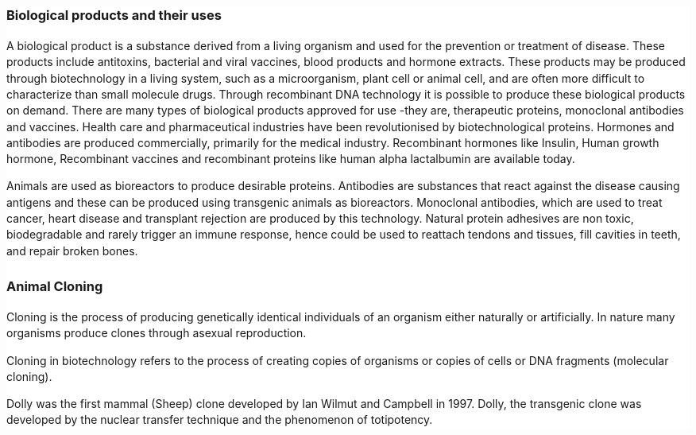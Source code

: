 ### Biological products and their uses 
A biological product is a substance
derived from a living organism and used for
the prevention or treatment of disease. These
products include antitoxins, bacterial and
viral vaccines, blood products and hormone
extracts. These products may be produced
through biotechnology in a living system, such
as a microorganism, plant cell or animal cell,
and are often more difficult to characterize than
small molecule drugs. Through recombinant
DNA technology it is possible to produce these
biological products on demand. There are
many types of biological products approved
for use -they are, therapeutic proteins,
monoclonal antibodies and vaccines. Health
care and pharmaceutical industries have been
revolutionised by biotechnological proteins.
Hormones and antibodies are produced
commercially, primarily for the medical
industry. Recombinant hormones like Insulin,
Human growth hormone, Recombinant
vaccines and recombinant proteins like human
alpha lactalbumin are available today.

Animals are used as bioreactors to produce
desirable proteins. Antibodies are substances
that react against the disease causing antigens
and these can be produced using transgenic
animals as bioreactors. Monoclonal antibodies,
which are used to treat cancer, heart disease
and transplant rejection are produced by this
technology. Natural protein adhesives are
non toxic, biodegradable and rarely trigger
an immune response, hence could be used
to reattach tendons and tissues, fill cavities in
teeth, and repair broken bones.

### Animal Cloning  

Cloning is the process of producing
genetically identical individuals of an organism
either naturally or artificially. In nature many
organisms produce clones through asexual
reproduction.

Cloning in biotechnology refers to the
process of creating copies of organisms or copies
of cells or DNA fragments (molecular cloning).

Dolly was the first mammal (Sheep)
clone developed by Ian Wilmut and Campbell
in 1997. Dolly, the transgenic clone was
developed by the nuclear transfer technique
and the phenomenon of totipotency.
